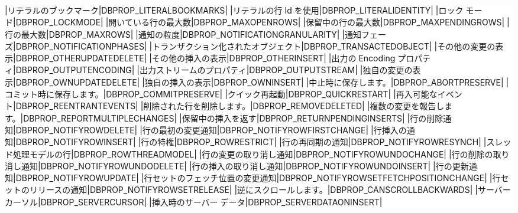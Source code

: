 |リテラルのブックマーク|DBPROP_LITERALBOOKMARKS|
|リテラルの行 Id を使用|DBPROP_LITERALIDENTITY|
|ロック モード|DBPROP_LOCKMODE|
|開いている行の最大数|DBPROP_MAXOPENROWS|
|保留中の行の最大数|DBPROP_MAXPENDINGROWS|
|行の最大数|DBPROP_MAXROWS|
|通知の粒度|DBPROP_NOTIFICATIONGRANULARITY|
|通知フェーズ|DBPROP_NOTIFICATIONPHASES|
|トランザクション化されたオブジェクト|DBPROP_TRANSACTEDOBJECT|
|その他の変更の表示|DBPROP_OTHERUPDATEDELETE|
|その他の挿入の表示|DBPROP_OTHERINSERT|
|出力の Encoding プロパティ|DBPROP_OUTPUTENCODING|
|出力ストリームのプロパティ|DBPROP_OUTPUTSTREAM|
|独自の変更の表示|DBPROP_OWNUPDATEDELETE|
|独自の挿入の表示|DBPROP_OWNINSERT|
|中止時に保存します。|DBPROP_ABORTPRESERVE|
|コミット時に保存します。|DBPROP_COMMITPRESERVE|
|クイック再起動|DBPROP_QUICKRESTART|
|再入可能なイベント|DBPROP_REENTRANTEVENTS|
|削除された行を削除します。|DBPROP_REMOVEDELETED|
|複数の変更を報告します。|DBPROP_REPORTMULTIPLECHANGES|
|保留中の挿入を返す|DBPROP_RETURNPENDINGINSERTS|
|行の削除通知|DBPROP_NOTIFYROWDELETE|
|行の最初の変更通知|DBPROP_NOTIFYROWFIRSTCHANGE|
|行挿入の通知|DBPROP_NOTIFYROWINSERT|
|行の特権|DBPROP_ROWRESTRICT|
|行の再同期の通知|DBPROP_NOTIFYROWRESYNCH|
|スレッド処理モデルの行|DBPROP_ROWTHREADMODEL|
|行の変更の取り消し通知|DBPROP_NOTIFYROWUNDOCHANGE|
|行の削除の取り消し通知|DBPROP_NOTIFYROWUNDODELETE|
|行の挿入の取り消し通知|DBPROP_NOTIFYROWUNDOINSERT|
|行の更新通知|DBPROP_NOTIFYROWUPDATE|
|行セットのフェッチ位置の変更通知|DBPROP_NOTIFYROWSETFETCHPOSITIONCHANGE|
|行セットのリリースの通知|DBPROP_NOTIFYROWSETRELEASE|
|逆にスクロールします。|DBPROP_CANSCROLLBACKWARDS|
|サーバー カーソル|DBPROP_SERVERCURSOR|
|挿入時のサーバー データ|DBPROP_SERVERDATAONINSERT|
